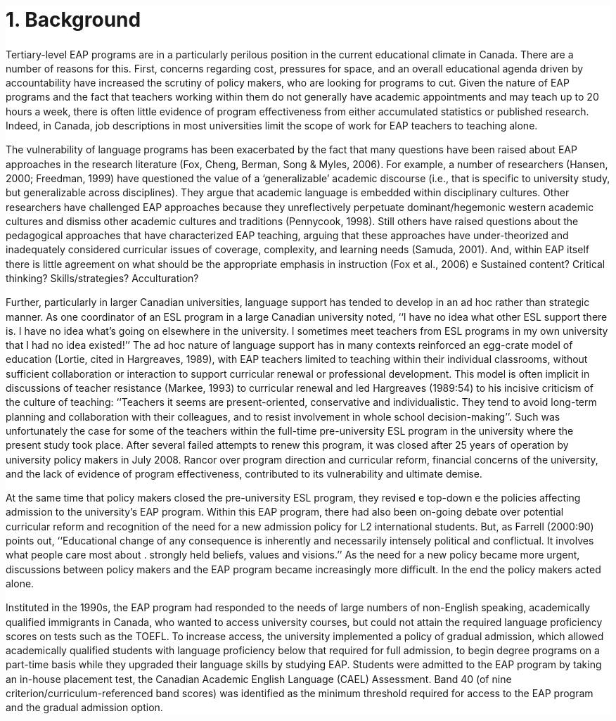 # 1. Background

Tertiary-level EAP programs are in a particularly perilous position in the current educational climate in Canada. There are a number of reasons for this. First, concerns regarding cost, pressures for space, and an overall educational agenda driven by accountability have increased the scrutiny of policy makers, who are looking for programs to cut. Given the nature of EAP programs and the fact that teachers working within them do not generally have academic appointments and may teach up to 20 hours a week, there is often little evidence of program effectiveness from either accumulated statistics or published research. Indeed, in Canada, job descriptions in most universities limit the scope of work for EAP teachers to teaching alone.

The vulnerability of language programs has been exacerbated by the fact that many questions have been raised about EAP approaches in the research literature (Fox, Cheng, Berman, Song & Myles, 2006). For example, a number of researchers (Hansen, 2000; Freedman, 1999) have questioned the value of a ‘generalizable’ academic discourse (i.e., that is specific to university study, but generalizable across disciplines). They argue that academic language is embedded within disciplinary cultures. Other researchers have challenged EAP approaches because they unreflectively perpetuate dominant/hegemonic western academic cultures and dismiss other academic cultures and traditions (Pennycook, 1998). Still others have raised questions about the pedagogical approaches that have characterized EAP teaching, arguing that these approaches have under-theorized and inadequately considered curricular issues of coverage, complexity, and learning needs (Samuda, 2001). And, within EAP itself there is little agreement on what should be the appropriate emphasis in instruction (Fox et al., 2006) e Sustained content? Critical thinking? Skills/strategies? Acculturation?

Further, particularly in larger Canadian universities, language support has tended to develop in an ad hoc rather than strategic manner. As one coordinator of an ESL program in a large Canadian university noted, ‘‘I have no idea what other ESL support there is. I have no idea what’s going on elsewhere in the university. I sometimes meet teachers from ESL programs in my own university that I had no idea existed!’’ The ad hoc nature of language support has in many contexts reinforced an egg-crate model of education (Lortie, cited in Hargreaves, 1989), with EAP teachers limited to teaching within their individual classrooms, without sufficient collaboration or interaction to support curricular renewal or professional development. This model is often implicit in discussions of teacher resistance (Markee, 1993) to curricular renewal and led Hargreaves (1989:54) to his incisive criticism of the culture of teaching: ‘‘Teachers it seems are present-oriented, conservative and individualistic. They tend to avoid long-term planning and collaboration with their colleagues, and to resist involvement in whole school decision-making’’. Such was unfortunately the case for some of the teachers within the full-time pre-university ESL program in the university where the present study took place. After several failed attempts to renew this program, it was closed after 25 years of operation by university policy makers in July 2008. Rancor over program direction and curricular reform, financial concerns of the university, and the lack of evidence of program effectiveness, contributed to its vulnerability and ultimate demise.

At the same time that policy makers closed the pre-university ESL program, they revised e top-down e the policies affecting admission to the university’s EAP program. Within this EAP program, there had also been on-going debate over potential curricular reform and recognition of the need for a new admission policy for L2 international students. But, as Farrell (2000:90) points out, ‘‘Educational change of any consequence is inherently and necessarily intensely political and conflictual. It involves what people care most about . strongly held beliefs, values and visions.’’ As the need for a new policy became more urgent, discussions between policy makers and the EAP program became increasingly more difficult. In the end the policy makers acted alone.

Instituted in the 1990s, the EAP program had responded to the needs of large numbers of non-English speaking, academically qualified immigrants in Canada, who wanted to access university courses, but could not attain the required language proficiency scores on tests such as the TOEFL. To increase access, the university implemented a policy of gradual admission, which allowed academically qualified students with language proficiency below that required for full admission, to begin degree programs on a part-time basis while they upgraded their language skills by studying EAP. Students were admitted to the EAP program by taking an in-house placement test, the Canadian Academic English Language (CAEL) Assessment. Band 40 (of nine criterion/curriculum-referenced band scores) was identified as the minimum threshold required for access to the EAP program and the gradual admission option.
